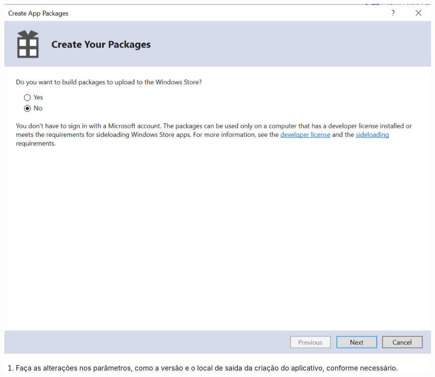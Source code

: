    ![create ateapppackagesWizard1](assets/createapppackageswizard1.png)

1. Faça as alterações nos parâmetros, como a versão e o local de saída da criação do aplicativo, conforme necessário.
